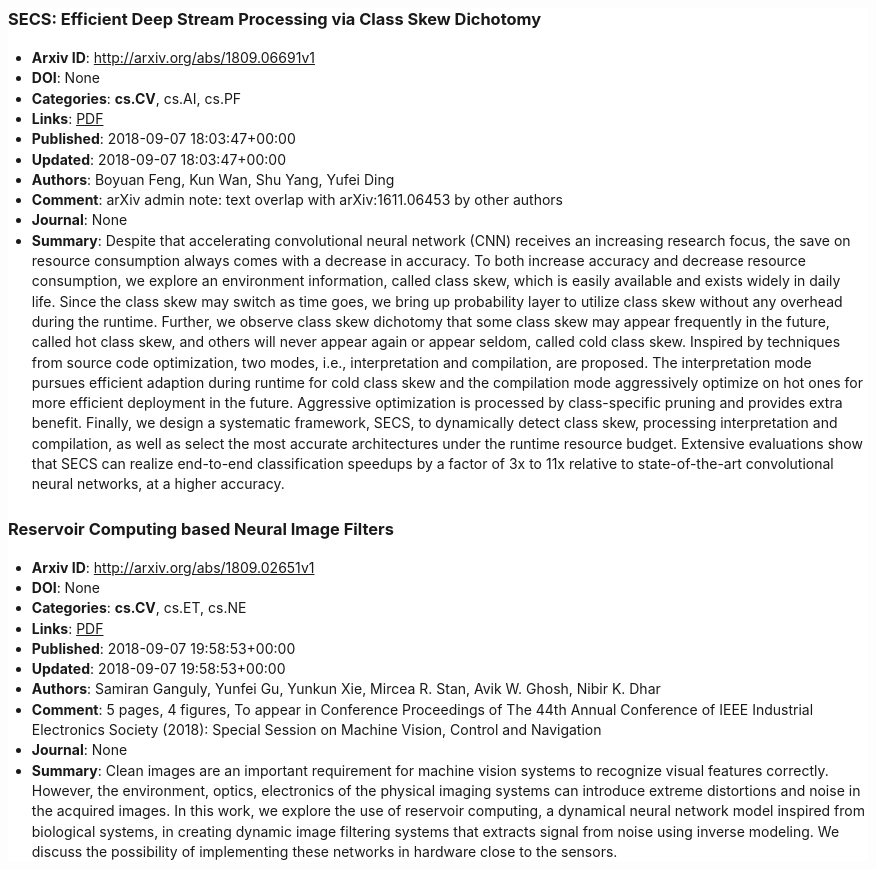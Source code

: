 

### SECS: Efficient Deep Stream Processing via Class Skew Dichotomy
- **Arxiv ID**: http://arxiv.org/abs/1809.06691v1
- **DOI**: None
- **Categories**: **cs.CV**, cs.AI, cs.PF
- **Links**: [PDF](http://arxiv.org/pdf/1809.06691v1)
- **Published**: 2018-09-07 18:03:47+00:00
- **Updated**: 2018-09-07 18:03:47+00:00
- **Authors**: Boyuan Feng, Kun Wan, Shu Yang, Yufei Ding
- **Comment**: arXiv admin note: text overlap with arXiv:1611.06453 by other authors
- **Journal**: None
- **Summary**: Despite that accelerating convolutional neural network (CNN) receives an increasing research focus, the save on resource consumption always comes with a decrease in accuracy. To both increase accuracy and decrease resource consumption, we explore an environment information, called class skew, which is easily available and exists widely in daily life. Since the class skew may switch as time goes, we bring up probability layer to utilize class skew without any overhead during the runtime. Further, we observe class skew dichotomy that some class skew may appear frequently in the future, called hot class skew, and others will never appear again or appear seldom, called cold class skew. Inspired by techniques from source code optimization, two modes, i.e., interpretation and compilation, are proposed. The interpretation mode pursues efficient adaption during runtime for cold class skew and the compilation mode aggressively optimize on hot ones for more efficient deployment in the future. Aggressive optimization is processed by class-specific pruning and provides extra benefit. Finally, we design a systematic framework, SECS, to dynamically detect class skew, processing interpretation and compilation, as well as select the most accurate architectures under the runtime resource budget. Extensive evaluations show that SECS can realize end-to-end classification speedups by a factor of 3x to 11x relative to state-of-the-art convolutional neural networks, at a higher accuracy.



### Reservoir Computing based Neural Image Filters
- **Arxiv ID**: http://arxiv.org/abs/1809.02651v1
- **DOI**: None
- **Categories**: **cs.CV**, cs.ET, cs.NE
- **Links**: [PDF](http://arxiv.org/pdf/1809.02651v1)
- **Published**: 2018-09-07 19:58:53+00:00
- **Updated**: 2018-09-07 19:58:53+00:00
- **Authors**: Samiran Ganguly, Yunfei Gu, Yunkun Xie, Mircea R. Stan, Avik W. Ghosh, Nibir K. Dhar
- **Comment**: 5 pages, 4 figures, To appear in Conference Proceedings of The 44th
  Annual Conference of IEEE Industrial Electronics Society (2018): Special
  Session on Machine Vision, Control and Navigation
- **Journal**: None
- **Summary**: Clean images are an important requirement for machine vision systems to recognize visual features correctly. However, the environment, optics, electronics of the physical imaging systems can introduce extreme distortions and noise in the acquired images. In this work, we explore the use of reservoir computing, a dynamical neural network model inspired from biological systems, in creating dynamic image filtering systems that extracts signal from noise using inverse modeling. We discuss the possibility of implementing these networks in hardware close to the sensors.


